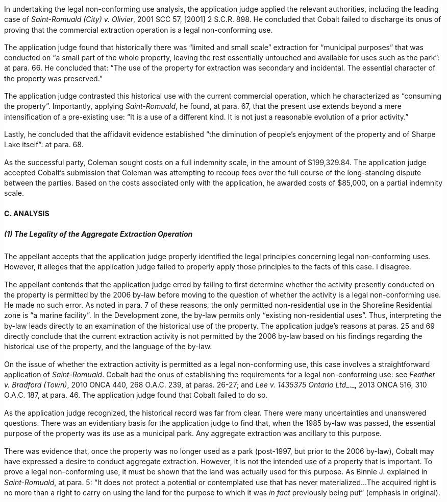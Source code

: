 In undertaking the legal non-conforming use analysis, the application judge applied the relevant authorities, including the leading case of _Saint-Romuald (City) v. Olivier_, 2001 SCC 57, [2001] 2 S.C.R. 898. He concluded that Cobalt failed to discharge its onus of proving that the commercial extraction operation is a legal non-conforming use.

The application judge found that historically there was “limited and small scale” extraction for “municipal purposes” that was conducted on “a small part of the whole property, leaving the rest essentially untouched and available for uses such as the park”: at para. 66. He concluded that: “The use of the property for extraction was secondary and incidental. The essential character of the property was preserved.”

The application judge contrasted this historical use with the current commercial operation, which he characterized as “consuming the property”. Importantly, applying _Saint-Romuald_, he found, at para. 67, that the present use extends beyond a mere intensification of a pre-existing use: “It is a use of a different kind. It is not just a reasonable evolution of a prior activity.”

Lastly, he concluded that the affidavit evidence established “the diminution of people’s enjoyment of the property and of Sharpe Lake itself”: at para. 68.

As the successful party, Coleman sought costs on a full indemnity scale, in the amount of $199,329.84. The application judge accepted Cobalt’s submission that Coleman was attempting to recoup fees over the full course of the long-standing dispute between the parties. Based on the costs associated only with the application, he awarded costs of $85,000, on a partial indemnity scale.

#### C. ANALYSIS

##### (1) The Legality of the Aggregate Extraction Operation

The appellant accepts that the application judge properly identified the legal principles concerning legal non-conforming uses. However, it alleges that the application judge failed to properly apply those principles to the facts of this case. I disagree.

The appellant contends that the application judge erred by failing to first determine whether the activity presently conducted on the property is permitted by the 2006 by-law before moving to the question of whether the activity is a legal non-conforming use. He made no such error. As noted in para. 7 of these reasons, the only permitted non-residential use in the Shoreline Residential zone is “a marine facility”. In the Development zone, the by-law permits only “existing non-residential uses”. Thus, interpreting the by-law leads directly to an examination of the historical use of the property. The application judge’s reasons at paras. 25 and 69 directly conclude that the current extraction activity is not permitted by the 2006 by-law based on his findings regarding the historical use of the property, and the language of the by-law. 

On the issue of whether the extraction activity is permitted as a legal non-conforming use, this case involves a straightforward application of _Saint-Romuald_. Cobalt had the onus of establishing the requirements for a legal non-conforming use: see _Feather v. Bradford (Town)_, 2010 ONCA 440, 268 O.A.C. 239, at paras. 26-27; and _Lee v. 1435375 Ontario Ltd__._, 2013 ONCA 516, 310 O.A.C. 187, at para. 46. The application judge found that Cobalt failed to do so. 

As the application judge recognized, the historical record was far from clear. There were many uncertainties and unanswered questions. There was an evidentiary basis for the application judge to find that, when the 1985 by-law was passed, the essential purpose of the property was its use as a municipal park. Any aggregate extraction was ancillary to this purpose.

There was evidence that, once the property was no longer used as a park (post-1997, but prior to the 2006 by-law), Cobalt may have expressed a desire to conduct aggregate extraction. However, it is not the intended use of a property that is important. To prove a legal non-conforming use, it must be shown that the land was actually used for this purpose. As Binnie J. explained in _Saint-Romuald_, at para. 5: “It does not protect a potential or contemplated use that has never materialized...The acquired right is no more than a right to carry on using the land for the purpose to which it was _in fact_ previously being put” (emphasis in original).
